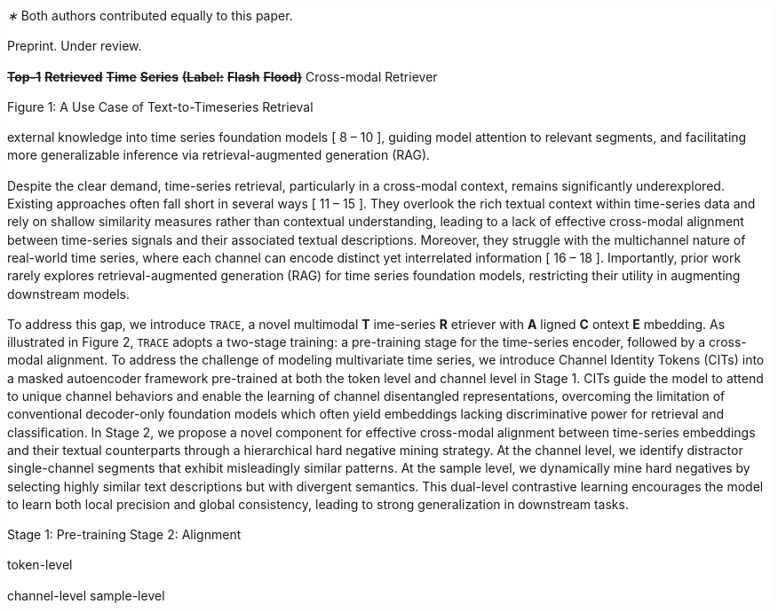 _∗_ Both authors contributed equally to this paper.

Preprint. Under review.

~~**Top-1**~~ ~~**Retrieved**~~ ~~**Time**~~ ~~**Series**~~ ~~**(Label:**~~ ~~**Flash**~~ ~~**Flood)**~~ Cross-modal Retriever

Figure 1: A Use Case of Text-to-Timeseries Retrieval

external knowledge into time series foundation models [ 8 – 10 ], guiding model attention to relevant
segments, and facilitating more generalizable inference via retrieval-augmented generation (RAG).

Despite the clear demand, time-series retrieval, particularly in a cross-modal context, remains
significantly underexplored. Existing approaches often fall short in several ways [ 11 – 15 ]. They
overlook the rich textual context within time-series data and rely on shallow similarity measures
rather than contextual understanding, leading to a lack of effective cross-modal alignment between
time-series signals and their associated textual descriptions. Moreover, they struggle with the multichannel nature of real-world time series, where each channel can encode distinct yet interrelated
information [ 16 – 18 ]. Importantly, prior work rarely explores retrieval-augmented generation (RAG)
for time series foundation models, restricting their utility in augmenting downstream models.

To address this gap, we introduce `TRACE`, a novel multimodal **T** ime-series **R** etriever with **A** ligned
**C** ontext **E** mbedding. As illustrated in Figure 2, `TRACE` adopts a two-stage training: a pre-training
stage for the time-series encoder, followed by a cross-modal alignment. To address the challenge
of modeling multivariate time series, we introduce Channel Identity Tokens (CITs) into a masked
autoencoder framework pre-trained at both the token level and channel level in Stage 1. CITs guide
the model to attend to unique channel behaviors and enable the learning of channel disentangled
representations, overcoming the limitation of conventional decoder-only foundation models which
often yield embeddings lacking discriminative power for retrieval and classification. In Stage 2, we
propose a novel component for effective cross-modal alignment between time-series embeddings
and their textual counterparts through a hierarchical hard negative mining strategy. At the channel
level, we identify distractor single-channel segments that exhibit misleadingly similar patterns. At
the sample level, we dynamically mine hard negatives by selecting highly similar text descriptions
but with divergent semantics. This dual-level contrastive learning encourages the model to learn both
local precision and global consistency, leading to strong generalization in downstream tasks.





Stage 1: Pre-training Stage 2: Alignment




token-level


channel-level sample-level




